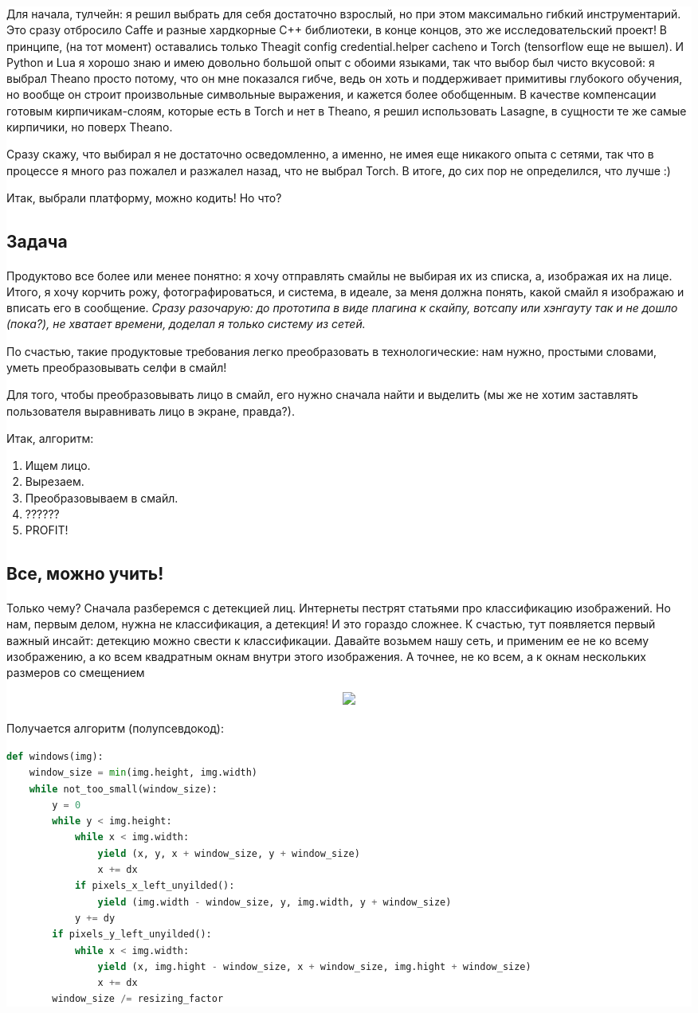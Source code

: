 Для начала, тулчейн: я решил выбрать для себя достаточно взрослый, но при этом максимально гибкий инструментарий. Это сразу отбросило Caffe и разные хардкорные С++ библиотеки, в конце концов, это же исследовательский проект!
В принципе, (на тот момент) оставались только Theagit config credential.helper cacheno и Torch (tensorflow еще не вышел). И Python и Lua я хорошо знаю и имею довольно большой опыт с обоими языками, так что выбор был чисто вкусовой: я выбрал Theano просто потому, что он мне показался гибче, ведь он хоть и поддерживает примитивы глубокого обучения, но вообще он строит произвольные символьные выражения, и кажется более обобщенным. В качестве компенсации готовым кирпичикам-слоям, которые есть в Torch и нет в Theano, я решил использовать Lasagne, в сущности те же самые кирпичики, но поверх Theano.

Сразу скажу, что выбирал я не достаточно осведомленно, а именно, не имея еще никакого опыта с сетями, так что в процессе я много раз пожалел и разжалел назад, что не выбрал Torch. В итоге, до сих пор не определился, что лучше :)

Итак, выбрали платформу, можно кодить! Но что?

## Задача

Продуктово все более или менее понятно: я хочу отправлять смайлы не выбирая их из списка, а, изображая их на лице. Итого, я хочу корчить рожу, фотографироваться, и система, в идеале, за меня должна понять, какой смайл я изображаю и вписать его в сообщение. _Сразу разочарую: до прототипа в виде плагина к скайпу, вотсапу или хэнгауту так и не дошло (пока?), не хватает времени, доделал я только систему из сетей._

По счастью, такие продуктовые требования легко преобразовать в технологические: нам нужно, простыми словами, уметь преобразовывать селфи в смайл!

Для того, чтобы преобразовывать лицо в смайл, его нужно сначала найти и выделить (мы же не хотим заставлять пользователя выравнивать лицо в экране, правда?).

Итак, алгоритм:

1. Ищем лицо.
2. Вырезаем.
3. Преобразовываем в смайл.
4. ??????
5. PROFIT!

## Все, можно учить!

Только чему? Сначала разберемся с детекцией лиц. Интернеты пестрят статьями про классификацию изображений. Но нам, первым делом, нужна не классификация, а детекция! И это гораздо сложнее. К счастью, тут появляется первый важный инсайт: детекцию можно свести к классификации. Давайте возьмем нашу сеть, и применим ее не ко всему изображению, а ко всем квадратным окнам внутри этого изображения. А точнее, не ко всем, а к окнам нескольких размеров со смещением
<center><img src="/images/2017-10-29-deep-learning-in-the-garage-brotherhood-of-data/formula1.gif" width="520"></center>

Получается алгоритм (полупсевдокод):

```python
def windows(img):
    window_size = min(img.height, img.width)
    while not_too_small(window_size):
        y = 0
        while y < img.height:
            while x < img.width:
                yield (x, y, x + window_size, y + window_size)
                x += dx 
            if pixels_x_left_unyilded():
                yield (img.width - window_size, y, img.width, y + window_size)
            y += dy
        if pixels_y_left_unyilded():
            while x < img.width:
                yield (x, img.hight - window_size, x + window_size, img.hight + window_size)
                x += dx
        window_size /= resizing_factor
```